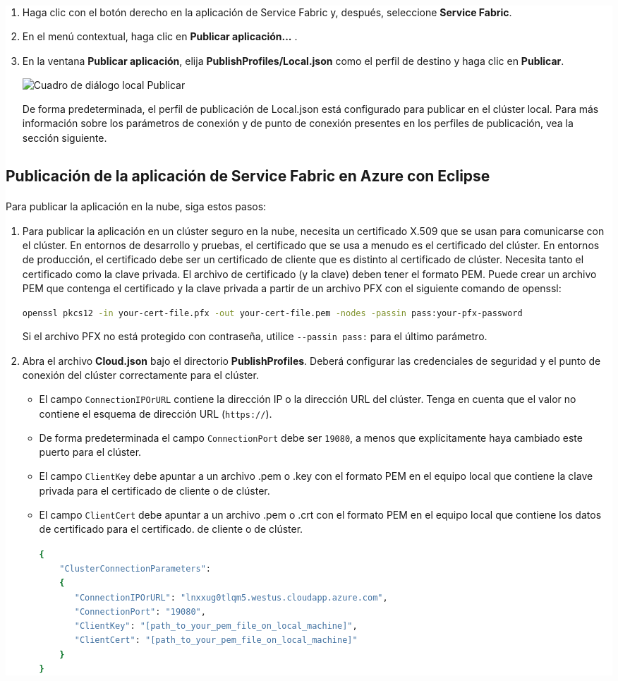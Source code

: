1. Haga clic con el botón derecho en la aplicación de Service Fabric y, después, seleccione **Service Fabric**.
2. En el menú contextual, haga clic en **Publicar aplicación...** .
3. En la ventana **Publicar aplicación**, elija **PublishProfiles/Local.json** como el perfil de destino y haga clic en **Publicar**.

    ![Cuadro de diálogo local Publicar](./media/service-fabric-get-started-eclipse/localjson.png)

    De forma predeterminada, el perfil de publicación de Local.json está configurado para publicar en el clúster local. Para más información sobre los parámetros de conexión y de punto de conexión presentes en los perfiles de publicación, vea la sección siguiente.

## <a name="publish-your-service-fabric-application-to-azure-with-eclipse"></a>Publicación de la aplicación de Service Fabric en Azure con Eclipse

Para publicar la aplicación en la nube, siga estos pasos:

1. Para publicar la aplicación en un clúster seguro en la nube, necesita un certificado X.509 que se usan para comunicarse con el clúster. En entornos de desarrollo y pruebas, el certificado que se usa a menudo es el certificado del clúster. En entornos de producción, el certificado debe ser un certificado de cliente que es distinto al certificado de clúster. Necesita tanto el certificado como la clave privada. El archivo de certificado (y la clave) deben tener el formato PEM. Puede crear un archivo PEM que contenga el certificado y la clave privada a partir de un archivo PFX con el siguiente comando de openssl:

    ```bash
    openssl pkcs12 -in your-cert-file.pfx -out your-cert-file.pem -nodes -passin pass:your-pfx-password
    ```

   Si el archivo PFX no está protegido con contraseña, utilice `--passin pass:` para el último parámetro.

2. Abra el archivo **Cloud.json** bajo el directorio **PublishProfiles**. Deberá configurar las credenciales de seguridad y el punto de conexión del clúster correctamente para el clúster.

   - El campo `ConnectionIPOrURL` contiene la dirección IP o la dirección URL del clúster. Tenga en cuenta que el valor no contiene el esquema de dirección URL (`https://`).
   - De forma predeterminada el campo `ConnectionPort` debe ser `19080`, a menos que explícitamente haya cambiado este puerto para el clúster.
   - El campo `ClientKey` debe apuntar a un archivo .pem o .key con el formato PEM en el equipo local que contiene la clave privada para el certificado de cliente o de clúster.
   - El campo `ClientCert` debe apuntar a un archivo .pem o .crt con el formato PEM en el equipo local que contiene los datos de certificado para el certificado. de cliente o de clúster. 

     ```bash
     {
         "ClusterConnectionParameters":
         {
            "ConnectionIPOrURL": "lnxxug0tlqm5.westus.cloudapp.azure.com",
            "ConnectionPort": "19080",
            "ClientKey": "[path_to_your_pem_file_on_local_machine]",
            "ClientCert": "[path_to_your_pem_file_on_local_machine]"
         }
     }
     ```


[sf-eclipse-plugin-install]: ./media/service-fabric-get-started-eclipse/service-fabric-eclipse-plugin.png
[publish/Publish]: ./media/service-fabric-get-started-eclipse/publish/Publish.png
[publish/RightClick]: ./media/service-fabric-get-started-eclipse/publish/RightClick.png
[add-service/p1]: ./media/service-fabric-get-started-eclipse/add-service/p1.png
[add-service/p2]: ./media/service-fabric-get-started-eclipse/add-service/p2.png
[add-service/p3]: ./media/service-fabric-get-started-eclipse/add-service/p3.png
[add-service/p4]: ./media/service-fabric-get-started-eclipse/add-service/p4.png
[buildship-update]: https://projects.eclipse.org/projects/tools.buildship